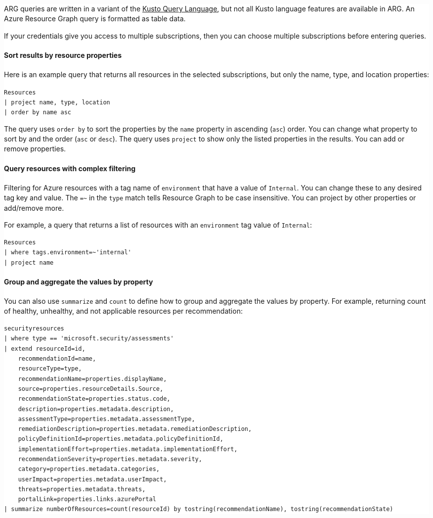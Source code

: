 ARG queries are written in a variant of the [Kusto Query Language](https://docs.microsoft.com/en-us/azure/governance/resource-graph/concepts/query-language), but not all Kusto language features are available in ARG. An Azure Resource Graph query is formatted as table data.

If your credentials give you access to multiple subscriptions, then you can choose multiple subscriptions before entering queries.

#### Sort results by resource properties

Here is an example query that returns all resources in the selected subscriptions, but only the name, type, and location properties:

```kusto
Resources
| project name, type, location
| order by name asc
```

The query uses `order by` to sort the properties by the `name` property in ascending (`asc`) order. You can change what property to sort by and the order (`asc` or `desc`). The query uses `project` to show only the listed properties in the results. You can add or remove properties.

#### Query resources with complex filtering

Filtering for Azure resources with a tag name of `environment` that have a value of `Internal`. You can change these to any desired tag key and value. The `=~` in the `type` match tells Resource Graph to be case insensitive. You can project by other properties or add/remove more.

For example, a query that returns a list of resources with an `environment` tag value of `Internal`:

```kusto
Resources
| where tags.environment=~'internal'
| project name
```

#### Group and aggregate the values by property

You can also use `summarize` and `count` to define how to group and aggregate the values by property. For example, returning count of healthy, unhealthy, and not applicable resources per recommendation:

```kusto
securityresources
| where type == 'microsoft.security/assessments'
| extend resourceId=id,
    recommendationId=name,
    resourceType=type,
    recommendationName=properties.displayName,
    source=properties.resourceDetails.Source,
    recommendationState=properties.status.code,
    description=properties.metadata.description,
    assessmentType=properties.metadata.assessmentType,
    remediationDescription=properties.metadata.remediationDescription,
    policyDefinitionId=properties.metadata.policyDefinitionId,
    implementationEffort=properties.metadata.implementationEffort,
    recommendationSeverity=properties.metadata.severity,
    category=properties.metadata.categories,
    userImpact=properties.metadata.userImpact,
    threats=properties.metadata.threats,
    portalLink=properties.links.azurePortal
| summarize numberOfResources=count(resourceId) by tostring(recommendationName), tostring(recommendationState)
```
